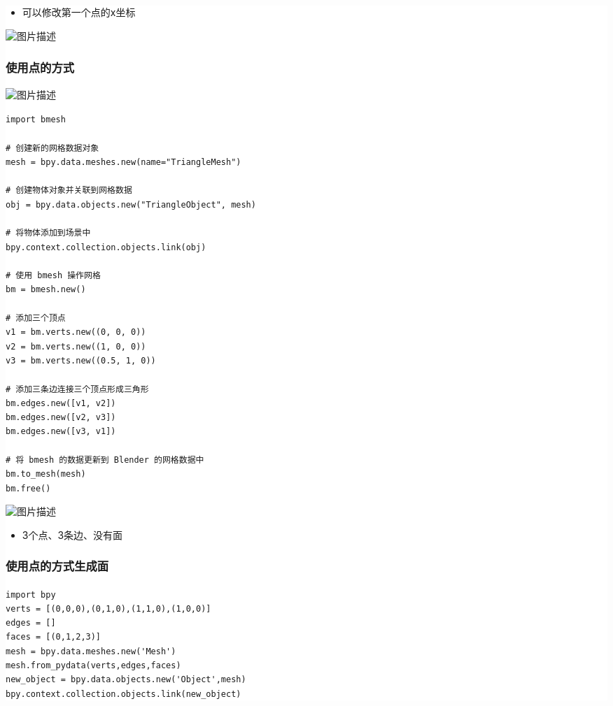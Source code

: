 - 可以修改第一个点的x坐标

![图片描述](https://doc.shiyanlou.com/courses/uid1190679-20240519-1716072050026)

### 使用点的方式

![图片描述](https://doc.shiyanlou.com/courses/3584/labs/2685809/uid1190679-20241102-1730552720837) 


```import bpy
import bmesh

# 创建新的网格数据对象
mesh = bpy.data.meshes.new(name="TriangleMesh")

# 创建物体对象并关联到网格数据
obj = bpy.data.objects.new("TriangleObject", mesh)

# 将物体添加到场景中
bpy.context.collection.objects.link(obj)

# 使用 bmesh 操作网格
bm = bmesh.new()

# 添加三个顶点
v1 = bm.verts.new((0, 0, 0))
v2 = bm.verts.new((1, 0, 0))
v3 = bm.verts.new((0.5, 1, 0))

# 添加三条边连接三个顶点形成三角形
bm.edges.new([v1, v2])
bm.edges.new([v2, v3])
bm.edges.new([v3, v1])

# 将 bmesh 的数据更新到 Blender 的网格数据中
bm.to_mesh(mesh)
bm.free()
```

![图片描述](https://doc.shiyanlou.com/courses/3584/labs/2685809/uid1190679-20241102-1730552963511) 

- 3个点、3条边、没有面

### 使用点的方式生成面

```
import bpy
verts = [(0,0,0),(0,1,0),(1,1,0),(1,0,0)]
edges = []
faces = [(0,1,2,3)]
mesh = bpy.data.meshes.new('Mesh')
mesh.from_pydata(verts,edges,faces)
new_object = bpy.data.objects.new('Object',mesh)
bpy.context.collection.objects.link(new_object) 
```
